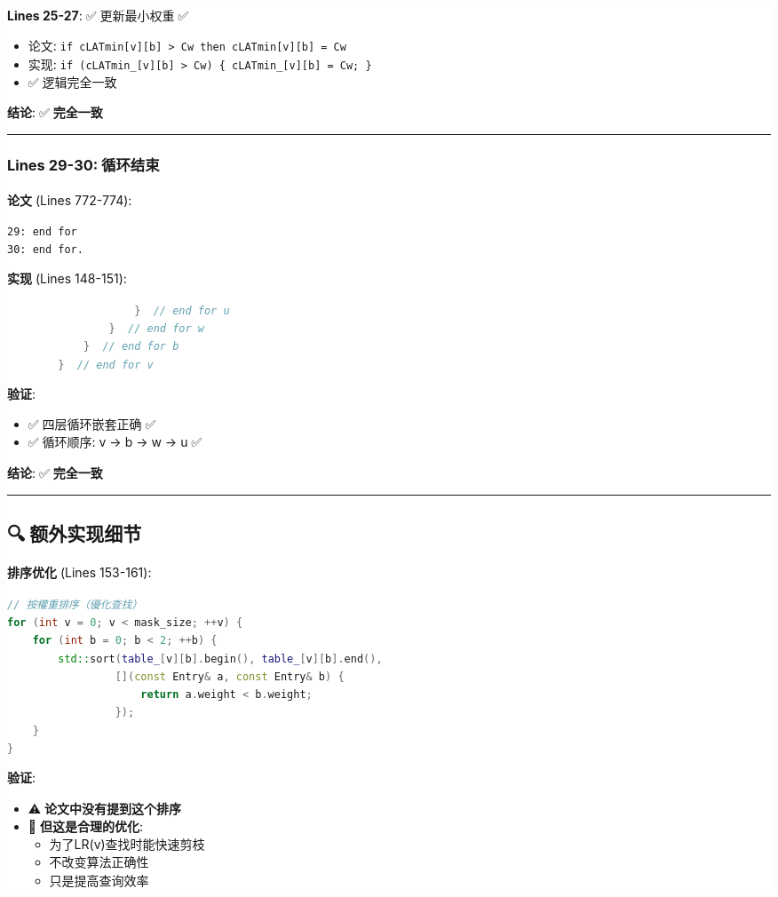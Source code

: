 **Lines 25-27**: ✅ 更新最小权重 ✅
- 论文: `if cLATmin[v][b] > Cw then cLATmin[v][b] = Cw`
- 实现: `if (cLATmin_[v][b] > Cw) { cLATmin_[v][b] = Cw; }`
- ✅ 逻辑完全一致

**结论**: ✅ **完全一致**

---

### Lines 29-30: 循环结束

**论文** (Lines 772-774):
```
29: end for
30: end for.
```

**实现** (Lines 148-151):
```cpp
                    }  // end for u
                }  // end for w
            }  // end for b
        }  // end for v
```

**验证**:
- ✅ 四层循环嵌套正确 ✅
- ✅ 循环顺序: v → b → w → u ✅

**结论**: ✅ **完全一致**

---

## 🔍 额外实现细节

**排序优化** (Lines 153-161):
```cpp
// 按權重排序（優化查找）
for (int v = 0; v < mask_size; ++v) {
    for (int b = 0; b < 2; ++b) {
        std::sort(table_[v][b].begin(), table_[v][b].end(),
                 [](const Entry& a, const Entry& b) {
                     return a.weight < b.weight;
                 });
    }
}
```

**验证**:
- ⚠️ **论文中没有提到这个排序**
- 💭 **但这是合理的优化**: 
  - 为了LR(v)查找时能快速剪枝
  - 不改变算法正确性
  - 只是提高查询效率
